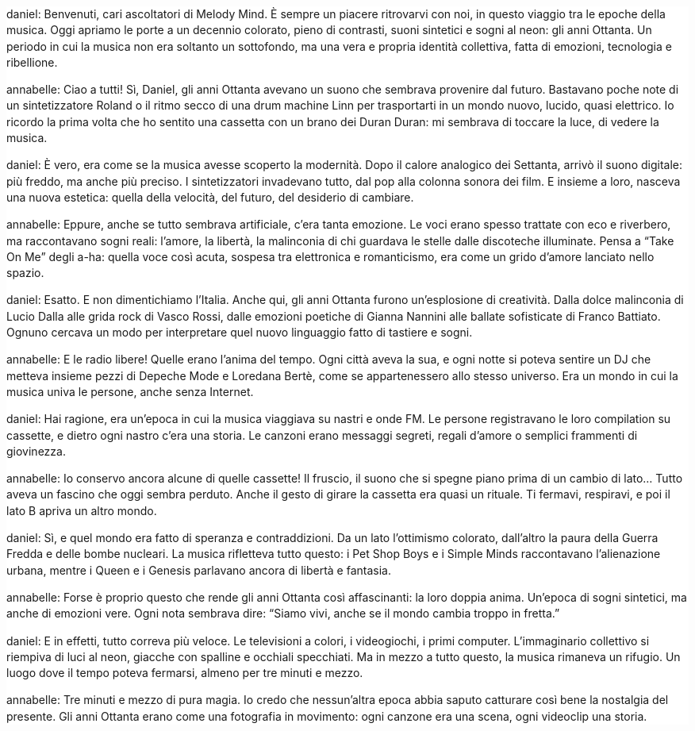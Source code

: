 daniel: Benvenuti, cari ascoltatori di Melody Mind. È sempre un piacere ritrovarvi con noi, in questo viaggio tra le epoche della musica. Oggi apriamo le porte a un decennio colorato, pieno di contrasti, suoni sintetici e sogni al neon: gli anni Ottanta. Un periodo in cui la musica non era soltanto un sottofondo, ma una vera e propria identità collettiva, fatta di emozioni, tecnologia e ribellione.

annabelle: Ciao a tutti! Sì, Daniel, gli anni Ottanta avevano un suono che sembrava provenire dal futuro. Bastavano poche note di un sintetizzatore Roland o il ritmo secco di una drum machine Linn per trasportarti in un mondo nuovo, lucido, quasi elettrico. Io ricordo la prima volta che ho sentito una cassetta con un brano dei Duran Duran: mi sembrava di toccare la luce, di vedere la musica.

daniel: È vero, era come se la musica avesse scoperto la modernità. Dopo il calore analogico dei Settanta, arrivò il suono digitale: più freddo, ma anche più preciso. I sintetizzatori invadevano tutto, dal pop alla colonna sonora dei film. E insieme a loro, nasceva una nuova estetica: quella della velocità, del futuro, del desiderio di cambiare.

annabelle: Eppure, anche se tutto sembrava artificiale, c’era tanta emozione. Le voci erano spesso trattate con eco e riverbero, ma raccontavano sogni reali: l’amore, la libertà, la malinconia di chi guardava le stelle dalle discoteche illuminate. Pensa a “Take On Me” degli a-ha: quella voce così acuta, sospesa tra elettronica e romanticismo, era come un grido d’amore lanciato nello spazio.

daniel: Esatto. E non dimentichiamo l’Italia. Anche qui, gli anni Ottanta furono un’esplosione di creatività. Dalla dolce malinconia di Lucio Dalla alle grida rock di Vasco Rossi, dalle emozioni poetiche di Gianna Nannini alle ballate sofisticate di Franco Battiato. Ognuno cercava un modo per interpretare quel nuovo linguaggio fatto di tastiere e sogni.

annabelle: E le radio libere! Quelle erano l’anima del tempo. Ogni città aveva la sua, e ogni notte si poteva sentire un DJ che metteva insieme pezzi di Depeche Mode e Loredana Bertè, come se appartenessero allo stesso universo. Era un mondo in cui la musica univa le persone, anche senza Internet.

daniel: Hai ragione, era un’epoca in cui la musica viaggiava su nastri e onde FM. Le persone registravano le loro compilation su cassette, e dietro ogni nastro c’era una storia. Le canzoni erano messaggi segreti, regali d’amore o semplici frammenti di giovinezza.

annabelle: Io conservo ancora alcune di quelle cassette! Il fruscio, il suono che si spegne piano prima di un cambio di lato… Tutto aveva un fascino che oggi sembra perduto. Anche il gesto di girare la cassetta era quasi un rituale. Ti fermavi, respiravi, e poi il lato B apriva un altro mondo.

daniel: Sì, e quel mondo era fatto di speranza e contraddizioni. Da un lato l’ottimismo colorato, dall’altro la paura della Guerra Fredda e delle bombe nucleari. La musica rifletteva tutto questo: i Pet Shop Boys e i Simple Minds raccontavano l’alienazione urbana, mentre i Queen e i Genesis parlavano ancora di libertà e fantasia.

annabelle: Forse è proprio questo che rende gli anni Ottanta così affascinanti: la loro doppia anima. Un’epoca di sogni sintetici, ma anche di emozioni vere. Ogni nota sembrava dire: “Siamo vivi, anche se il mondo cambia troppo in fretta.”

daniel: E in effetti, tutto correva più veloce. Le televisioni a colori, i videogiochi, i primi computer. L’immaginario collettivo si riempiva di luci al neon, giacche con spalline e occhiali specchiati. Ma in mezzo a tutto questo, la musica rimaneva un rifugio. Un luogo dove il tempo poteva fermarsi, almeno per tre minuti e mezzo.

annabelle: Tre minuti e mezzo di pura magia. Io credo che nessun’altra epoca abbia saputo catturare così bene la nostalgia del presente. Gli anni Ottanta erano come una fotografia in movimento: ogni canzone era una scena, ogni videoclip una storia.
